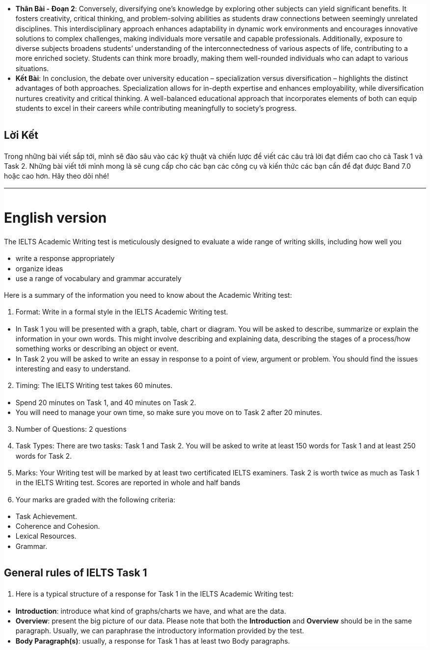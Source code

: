   * **Thân Bài - Đoạn 2**: Conversely, diversifying one’s knowledge by exploring other subjects can yield significant benefits. It fosters creativity, critical thinking, and problem-solving abilities as students draw connections between seemingly unrelated disciplines. This interdisciplinary approach enhances adaptability in dynamic work environments and encourages innovative solutions to complex challenges, making individuals more versatile and capable professionals. Additionally, exposure to diverse subjects broadens students’ understanding of the interconnectedness of various aspects of life, contributing to a more enriched society. Students can think more broadly, making them well-rounded individuals who can adapt to various situations.
  * **Kết Bài**: In conclusion, the debate over university education – specialization versus diversification – highlights the distinct advantages of both approaches. Specialization allows for in-depth expertise and enhances employability, while diversification nurtures creativity and critical thinking. A well-balanced educational approach that incorporates elements of both can equip students to excel in their careers while contributing meaningfully to society’s progress.

## Lời Kết
Trong những bài viết sắp tới, mình sẽ đào sâu vào các kỹ thuật và chiến lược để viết các câu trả lời đạt điểm cao cho cả Task 1 và Task 2. Những bài viết tới mình mong là sẽ cung cấp cho các bạn các công cụ và kiến thức các bạn cần để đạt được Band 7.0 hoặc cao hơn. Hãy theo dõi nhé!

***

# English version <a name = "english"></a>
The IELTS Academic Writing test is meticulously designed to evaluate a wide range of writing skills, including how well you
  * write a response appropriately
  * organize ideas
  * use a range of vocabulary and grammar accurately

Here is a summary of the information you need to know about the Academic Writing test:
1. Format: Write in a formal style in the IELTS Academic Writing test.
  * In Task 1 you will be presented with a graph, table, chart or diagram. You will be asked to describe, summarize or explain the information in your own words. This might involve describing and explaining data, describing the stages of a process/how something works or describing an object or event. 
  * In Task 2 you will be asked to write an essay in response to a point of view, argument or problem. You should find the issues interesting and easy to understand.  
2. Timing: The IELTS Writing test takes 60 minutes. 
  * Spend 20 minutes on Task 1, and 40 minutes on Task 2. 
  * You will need to manage your own time, so make sure you move on to Task 2 after 20 minutes.
3. Number of Questions: 2 questions
4. Task Types: There are two tasks: Task 1 and Task 2. You will be asked to write at least 150 words for Task 1 and at least 250 words for Task 2.
5. Marks: Your Writing test will be marked by at least two certificated IELTS examiners. Task 2 is worth twice as much as Task 1 in the IELTS Writing test. Scores are reported in whole and half bands

3. Your marks are graded with the following criteria:
  * Task Achievement.
  * Coherence and Cohesion.
  * Lexical Resources.
  * Grammar.

## General rules of IELTS Task 1
1. Here is a typical structure of a response for Task 1 in the IELTS Academic Writing test:
  * **Introduction**: introduce what kind of graphs/charts we have, and what are the data.
  * **Overview**: present the big picture of our data. Please note that both the **Introduction** and **Overview** should be in the same paragraph. Usually, we can paraphrase the introductory information provided by the test.
  * **Body Paragraph(s)**: usually, a response for Task 1 has at least two Body paragraphs.
